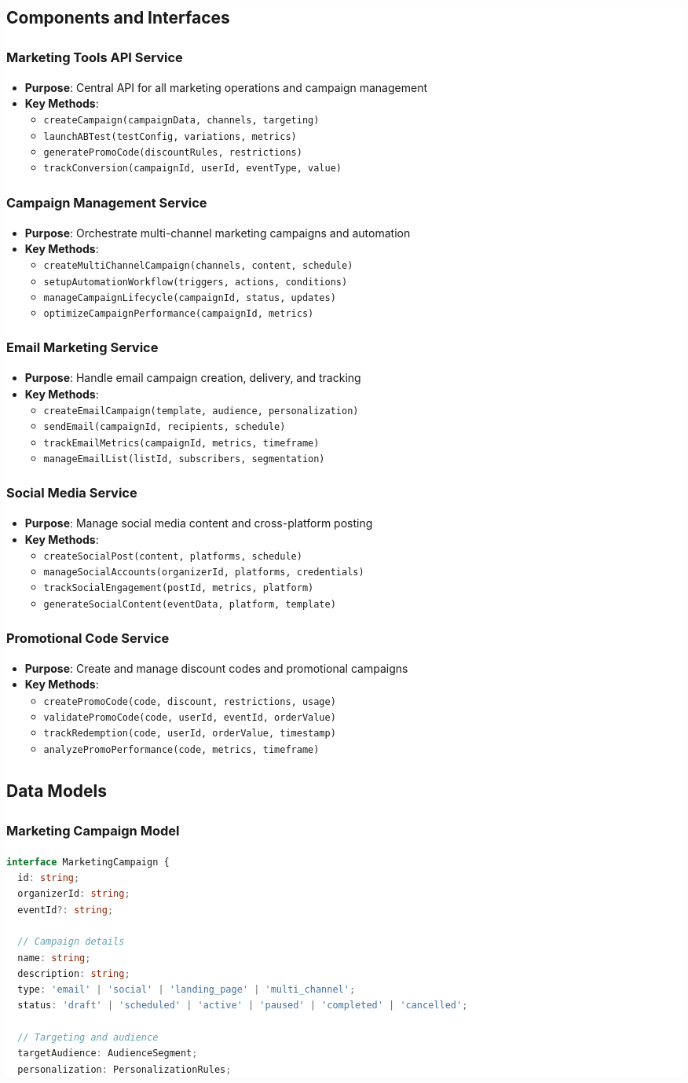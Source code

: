 ## Components and Interfaces

### Marketing Tools API Service
- **Purpose**: Central API for all marketing operations and campaign management
- **Key Methods**:
  - `createCampaign(campaignData, channels, targeting)`
  - `launchABTest(testConfig, variations, metrics)`
  - `generatePromoCode(discountRules, restrictions)`
  - `trackConversion(campaignId, userId, eventType, value)`

### Campaign Management Service
- **Purpose**: Orchestrate multi-channel marketing campaigns and automation
- **Key Methods**:
  - `createMultiChannelCampaign(channels, content, schedule)`
  - `setupAutomationWorkflow(triggers, actions, conditions)`
  - `manageCampaignLifecycle(campaignId, status, updates)`
  - `optimizeCampaignPerformance(campaignId, metrics)`

### Email Marketing Service
- **Purpose**: Handle email campaign creation, delivery, and tracking
- **Key Methods**:
  - `createEmailCampaign(template, audience, personalization)`
  - `sendEmail(campaignId, recipients, schedule)`
  - `trackEmailMetrics(campaignId, metrics, timeframe)`
  - `manageEmailList(listId, subscribers, segmentation)`

### Social Media Service
- **Purpose**: Manage social media content and cross-platform posting
- **Key Methods**:
  - `createSocialPost(content, platforms, schedule)`
  - `manageSocialAccounts(organizerId, platforms, credentials)`
  - `trackSocialEngagement(postId, metrics, platform)`
  - `generateSocialContent(eventData, platform, template)`

### Promotional Code Service
- **Purpose**: Create and manage discount codes and promotional campaigns
- **Key Methods**:
  - `createPromoCode(code, discount, restrictions, usage)`
  - `validatePromoCode(code, userId, eventId, orderValue)`
  - `trackRedemption(code, userId, orderValue, timestamp)`
  - `analyzePromoPerformance(code, metrics, timeframe)`

## Data Models

### Marketing Campaign Model
```typescript
interface MarketingCampaign {
  id: string;
  organizerId: string;
  eventId?: string;
  
  // Campaign details
  name: string;
  description: string;
  type: 'email' | 'social' | 'landing_page' | 'multi_channel';
  status: 'draft' | 'scheduled' | 'active' | 'paused' | 'completed' | 'cancelled';
  
  // Targeting and audience
  targetAudience: AudienceSegment;
  personalization: PersonalizationRules;
```